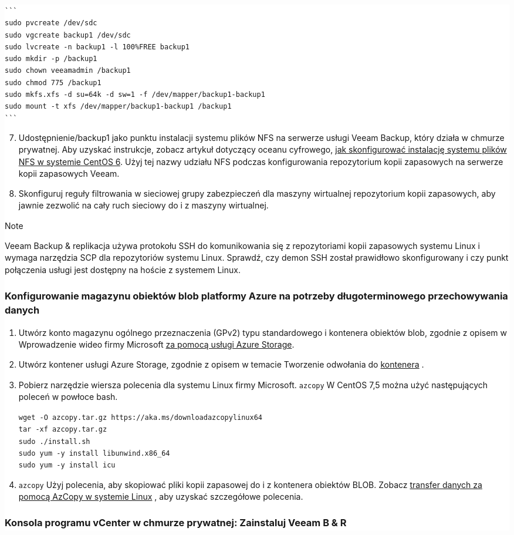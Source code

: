     ```
    sudo pvcreate /dev/sdc
    sudo vgcreate backup1 /dev/sdc
    sudo lvcreate -n backup1 -l 100%FREE backup1
    sudo mkdir -p /backup1
    sudo chown veeamadmin /backup1
    sudo chmod 775 /backup1
    sudo mkfs.xfs -d su=64k -d sw=1 -f /dev/mapper/backup1-backup1
    sudo mount -t xfs /dev/mapper/backup1-backup1 /backup1
    ```

7. Udostępnienie/backup1 jako punktu instalacji systemu plików NFS na serwerze usługi Veeam Backup, który działa w chmurze prywatnej. Aby uzyskać instrukcje, zobacz artykuł dotyczący oceanu cyfrowego, [jak skonfigurować instalację systemu plików NFS w systemie CentOS 6](https://www.digitalocean.com/community/tutorials/how-to-set-up-an-nfs-mount-on-centos-6). Użyj tej nazwy udziału NFS podczas konfigurowania repozytorium kopii zapasowych na serwerze kopii zapasowych Veeam.

8. Skonfiguruj reguły filtrowania w sieciowej grupy zabezpieczeń dla maszyny wirtualnej repozytorium kopii zapasowych, aby jawnie zezwolić na cały ruch sieciowy do i z maszyny wirtualnej.

> [!NOTE]
> Veeam Backup & replikacja używa protokołu SSH do komunikowania się z repozytoriami kopii zapasowych systemu Linux i wymaga narzędzia SCP dla repozytoriów systemu Linux. Sprawdź, czy demon SSH został prawidłowo skonfigurowany i czy punkt połączenia usługi jest dostępny na hoście z systemem Linux.

### <a name="configure-azure-blob-storage-for-long-term-data-retention"></a>Konfigurowanie magazynu obiektów blob platformy Azure na potrzeby długoterminowego przechowywania danych

1. Utwórz konto magazynu ogólnego przeznaczenia (GPv2) typu standardowego i kontenera obiektów blob, zgodnie z opisem w Wprowadzenie wideo firmy Microsoft [za pomocą usługi Azure Storage](https://azure.microsoft.com/en-gb/resources/videos/get-started-with-azure-storage).
2. Utwórz kontener usługi Azure Storage, zgodnie z opisem w temacie Tworzenie odwołania do [kontenera](https://docs.microsoft.com/rest/api/storageservices/create-container) .
2. Pobierz narzędzie wiersza polecenia dla systemu Linux firmy Microsoft. `azcopy` W CentOS 7,5 można użyć następujących poleceń w powłoce bash.

    ```
    wget -O azcopy.tar.gz https://aka.ms/downloadazcopylinux64
    tar -xf azcopy.tar.gz
    sudo ./install.sh
    sudo yum -y install libunwind.x86_64
    sudo yum -y install icu
    ```

3. `azcopy` Użyj polecenia, aby skopiować pliki kopii zapasowej do i z kontenera obiektów BLOB.  Zobacz [transfer danych za pomocą AzCopy w systemie Linux](../storage/common/storage-use-azcopy-linux.md) , aby uzyskać szczegółowe polecenia.

### <a name="vcenter-console-of-private-cloud-install-veeam-br"></a>Konsola programu vCenter w chmurze prywatnej: Zainstaluj Veeam B & R
